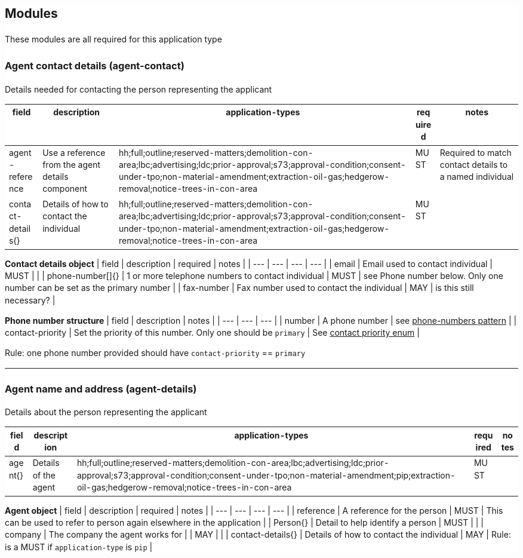 
## Modules

These modules are all required for this application type

### Agent contact details (agent-contact)

Details needed for contacting the person representing the applicant

| field | description | application-types | required | notes |
| --- | --- | --- | --- | --- |
| agent-reference | Use a reference from the agent details component | hh;full;outline;reserved-matters;demolition-con-area;lbc;advertising;ldc;prior-approval;s73;approval-condition;consent-under-tpo;non-material-amendment;extraction-oil-gas;hedgerow-removal;notice-trees-in-con-area | MUST | Required to match contact details to a named individual | 
| contact-details{} | Details of how to contact the individual | hh;full;outline;reserved-matters;demolition-con-area;lbc;advertising;ldc;prior-approval;s73;approval-condition;consent-under-tpo;non-material-amendment;extraction-oil-gas;hedgerow-removal;notice-trees-in-con-area | MUST | |

**Contact details object**
| field | description | required | notes |
| --- | --- | --- | --- |
| email | Email used to contact individual | MUST |  |
| phone-number[]{} | 1 or more telephone numbers to contact individual | MUST | see Phone number below. Only one number can be set as the primary number |
| fax-number | Fax number used to contact the individual | MAY | is this still necessary? |

**Phone number structure**
| field | description | notes |
| --- | --- | --- | 
| number | A phone number | see [phone-numbers pattern](https://design-system.service.gov.uk/patterns/phone-numbers/) |
| contact-priority | Set the priority of this number. Only one should be `primary` | See [contact priority enum](https://github.com/digital-land/planning-application-data-specification/discussions/200) |

Rule: one phone number provided should have `contact-priority` == `primary`

---

### Agent name and address (agent-details)

Details about the person representing the applicant

| field | description | application-types | required | notes |
| --- | --- | --- | --- | --- |
| agent{} | Details of the agent | hh;full;outline;reserved-matters;demolition-con-area;lbc;advertising;ldc;prior-approval;s73;approval-condition;consent-under-tpo;non-material-amendment;pip;extraction-oil-gas;hedgerow-removal;notice-trees-in-con-area | MUST | |

**Agent object**
| field | description | required | notes |
| --- | --- | --- | --- |
| reference | A reference for the person | MUST | This can be used to refer to person again elsewhere in the application |
| Person{} | Detail to help identify a person | MUST | |
| company | The company the agent works for | | MAY | |
| contact-details{} | Details of how to contact the individual | MAY | Rule: is a MUST if `application-type` is `pip` |

